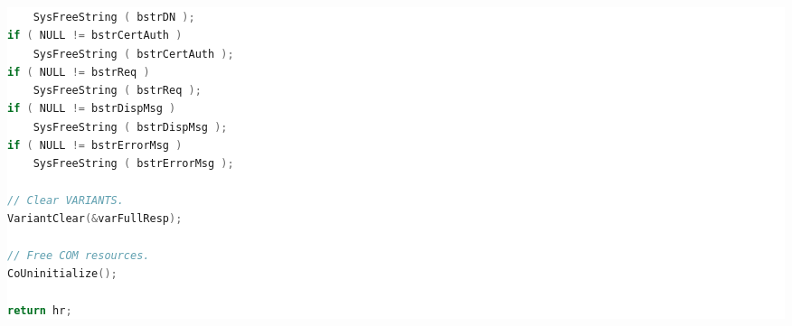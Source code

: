 ```C++
    SysFreeString ( bstrDN );
if ( NULL != bstrCertAuth )
    SysFreeString ( bstrCertAuth );
if ( NULL != bstrReq )
    SysFreeString ( bstrReq );
if ( NULL != bstrDispMsg )
    SysFreeString ( bstrDispMsg );
if ( NULL != bstrErrorMsg )
    SysFreeString ( bstrErrorMsg );

// Clear VARIANTS.
VariantClear(&varFullResp);

// Free COM resources.
CoUninitialize();

return hr;
```



 

 
